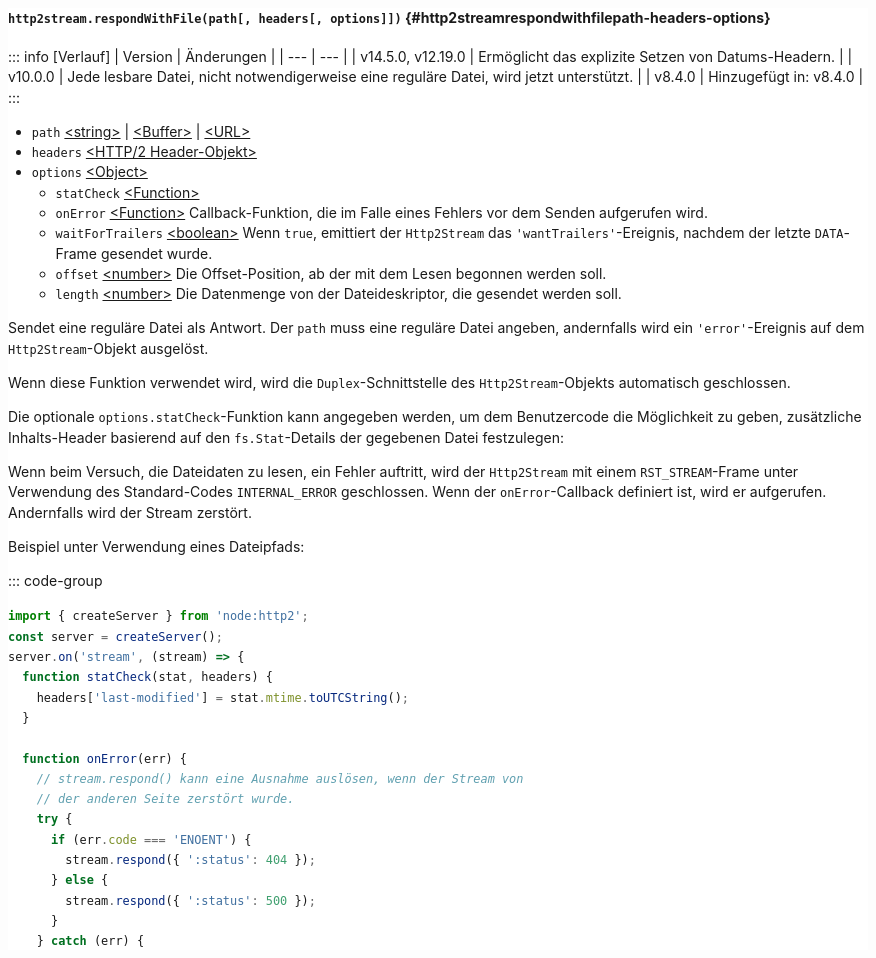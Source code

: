 
#### `http2stream.respondWithFile(path[, headers[, options]])` {#http2streamrespondwithfilepath-headers-options}

::: info [Verlauf]
| Version | Änderungen |
| --- | --- |
| v14.5.0, v12.19.0 | Ermöglicht das explizite Setzen von Datums-Headern. |
| v10.0.0 | Jede lesbare Datei, nicht notwendigerweise eine reguläre Datei, wird jetzt unterstützt. |
| v8.4.0 | Hinzugefügt in: v8.4.0 |
:::

- `path` [\<string\>](https://developer.mozilla.org/en-US/docs/Web/JavaScript/Data_structures#String_type) | [\<Buffer\>](/de/nodejs/api/buffer#class-buffer) | [\<URL\>](/de/nodejs/api/url#the-whatwg-url-api)
- `headers` [\<HTTP/2 Header-Objekt\>](/de/nodejs/api/http2#headers-object)
- `options` [\<Object\>](https://developer.mozilla.org/en-US/docs/Web/JavaScript/Reference/Global_Objects/Object)
    - `statCheck` [\<Function\>](https://developer.mozilla.org/en-US/docs/Web/JavaScript/Reference/Global_Objects/Function)
    - `onError` [\<Function\>](https://developer.mozilla.org/en-US/docs/Web/JavaScript/Reference/Global_Objects/Function) Callback-Funktion, die im Falle eines Fehlers vor dem Senden aufgerufen wird.
    - `waitForTrailers` [\<boolean\>](https://developer.mozilla.org/en-US/docs/Web/JavaScript/Data_structures#Boolean_type) Wenn `true`, emittiert der `Http2Stream` das `'wantTrailers'`-Ereignis, nachdem der letzte `DATA`-Frame gesendet wurde.
    - `offset` [\<number\>](https://developer.mozilla.org/en-US/docs/Web/JavaScript/Data_structures#Number_type) Die Offset-Position, ab der mit dem Lesen begonnen werden soll.
    - `length` [\<number\>](https://developer.mozilla.org/en-US/docs/Web/JavaScript/Data_structures#Number_type) Die Datenmenge von der Dateideskriptor, die gesendet werden soll.

Sendet eine reguläre Datei als Antwort. Der `path` muss eine reguläre Datei angeben, andernfalls wird ein `'error'`-Ereignis auf dem `Http2Stream`-Objekt ausgelöst.

Wenn diese Funktion verwendet wird, wird die `Duplex`-Schnittstelle des `Http2Stream`-Objekts automatisch geschlossen.

Die optionale `options.statCheck`-Funktion kann angegeben werden, um dem Benutzercode die Möglichkeit zu geben, zusätzliche Inhalts-Header basierend auf den `fs.Stat`-Details der gegebenen Datei festzulegen:

Wenn beim Versuch, die Dateidaten zu lesen, ein Fehler auftritt, wird der `Http2Stream` mit einem `RST_STREAM`-Frame unter Verwendung des Standard-Codes `INTERNAL_ERROR` geschlossen. Wenn der `onError`-Callback definiert ist, wird er aufgerufen. Andernfalls wird der Stream zerstört.

Beispiel unter Verwendung eines Dateipfads:

::: code-group
```js [ESM]
import { createServer } from 'node:http2';
const server = createServer();
server.on('stream', (stream) => {
  function statCheck(stat, headers) {
    headers['last-modified'] = stat.mtime.toUTCString();
  }

  function onError(err) {
    // stream.respond() kann eine Ausnahme auslösen, wenn der Stream von
    // der anderen Seite zerstört wurde.
    try {
      if (err.code === 'ENOENT') {
        stream.respond({ ':status': 404 });
      } else {
        stream.respond({ ':status': 500 });
      }
    } catch (err) {
```
